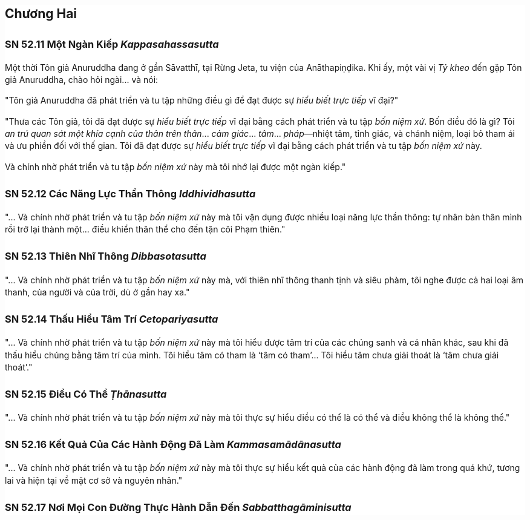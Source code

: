 
## Chương Hai

### SN 52.11 Một Ngàn Kiếp *Kappasahassasutta*

Một thời Tôn giả Anuruddha đang ở gần Sāvatthī, tại Rừng Jeta, tu viện của Anāthapiṇḍika. Khi ấy, một vài vị *Tỷ kheo* đến gặp Tôn giả Anuruddha, chào hỏi ngài... và nói:

"Tôn giả Anuruddha đã phát triển và tu tập những điều gì để đạt được sự *hiểu biết trực tiếp* vĩ đại?"

"Thưa các Tôn giả, tôi đã đạt được sự *hiểu biết trực tiếp* vĩ đại bằng cách phát triển và tu tập *bốn niệm xứ*. Bốn điều đó là gì? Tôi *an trú quan sát một khía cạnh của thân trên thân*... *cảm giác*... *tâm*... *pháp*—nhiệt tâm, tỉnh giác, và chánh niệm, loại bỏ tham ái và ưu phiền đối với thế gian. Tôi đã đạt được sự *hiểu biết trực tiếp* vĩ đại bằng cách phát triển và tu tập *bốn niệm xứ* này.

Và chính nhờ phát triển và tu tập *bốn niệm xứ* này mà tôi nhớ lại được một ngàn kiếp."


### SN 52.12 Các Năng Lực Thần Thông *Iddhividhasutta*

"... Và chính nhờ phát triển và tu tập *bốn niệm xứ* này mà tôi vận dụng được nhiều loại năng lực thần thông: tự nhân bản thân mình rồi trở lại thành một... điều khiển thân thể cho đến tận cõi Phạm thiên."


### SN 52.13 Thiên Nhĩ Thông *Dibbasotasutta*

"... Và chính nhờ phát triển và tu tập *bốn niệm xứ* này mà, với thiên nhĩ thông thanh tịnh và siêu phàm, tôi nghe được cả hai loại âm thanh, của người và của trời, dù ở gần hay xa."


### SN 52.14 Thấu Hiểu Tâm Trí *Cetopariyasutta*

"... Và chính nhờ phát triển và tu tập *bốn niệm xứ* này mà tôi hiểu được tâm trí của các chúng sanh và cá nhân khác, sau khi đã thấu hiểu chúng bằng tâm trí của mình. Tôi hiểu tâm có tham là ‘tâm có tham’... Tôi hiểu tâm chưa giải thoát là ‘tâm chưa giải thoát’."


### SN 52.15 Điều Có Thể *Ṭhānasutta*

"... Và chính nhờ phát triển và tu tập *bốn niệm xứ* này mà tôi thực sự hiểu điều có thể là có thể và điều không thể là không thể."


### SN 52.16 Kết Quả Của Các Hành Động Đã Làm *Kammasamādānasutta*

"... Và chính nhờ phát triển và tu tập *bốn niệm xứ* này mà tôi thực sự hiểu kết quả của các hành động đã làm trong quá khứ, tương lai và hiện tại về mặt cơ sở và nguyên nhân."


### SN 52.17 Nơi Mọi Con Đường Thực Hành Dẫn Đến *Sabbatthagāminisutta*
